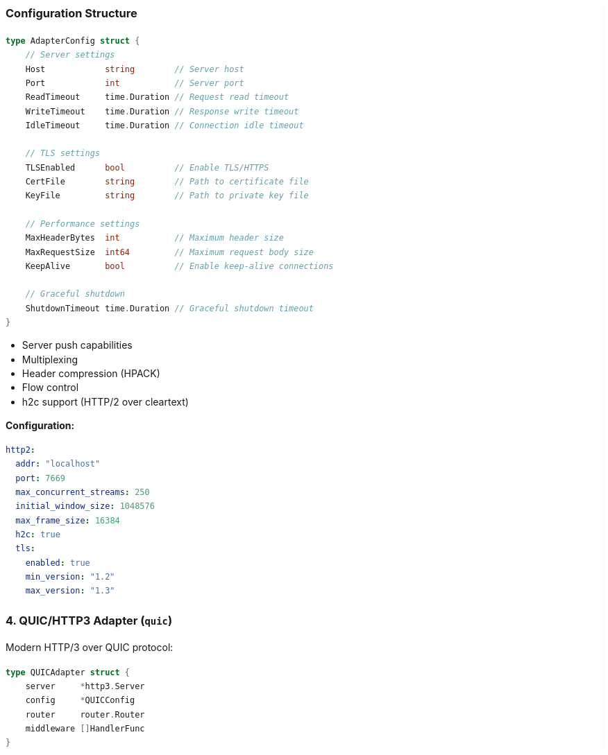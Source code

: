 ### Configuration Structure

```go
type AdapterConfig struct {
    // Server settings
    Host            string        // Server host
    Port            int           // Server port
    ReadTimeout     time.Duration // Request read timeout
    WriteTimeout    time.Duration // Response write timeout
    IdleTimeout     time.Duration // Connection idle timeout
    
    // TLS settings
    TLSEnabled      bool          // Enable TLS/HTTPS
    CertFile        string        // Path to certificate file
    KeyFile         string        // Path to private key file
    
    // Performance settings
    MaxHeaderBytes  int           // Maximum header size
    MaxRequestSize  int64         // Maximum request body size
    KeepAlive       bool          // Enable keep-alive connections
    
    // Graceful shutdown
    ShutdownTimeout time.Duration // Graceful shutdown timeout
}
```
- Server push capabilities
- Multiplexing
- Header compression (HPACK)
- Flow control
- h2c support (HTTP/2 over cleartext)

**Configuration:**
```yaml
http2:
  addr: "localhost"
  port: 7669
  max_concurrent_streams: 250
  initial_window_size: 1048576
  max_frame_size: 16384
  h2c: true
  tls:
    enabled: true
    min_version: "1.2"
    max_version: "1.3"
```

### 4. QUIC/HTTP3 Adapter (`quic`)

Modern HTTP/3 over QUIC protocol:

```go
type QUICAdapter struct {
    server     *http3.Server
    config     *QUICConfig
    router     router.Router
    middleware []HandlerFunc
}
```

